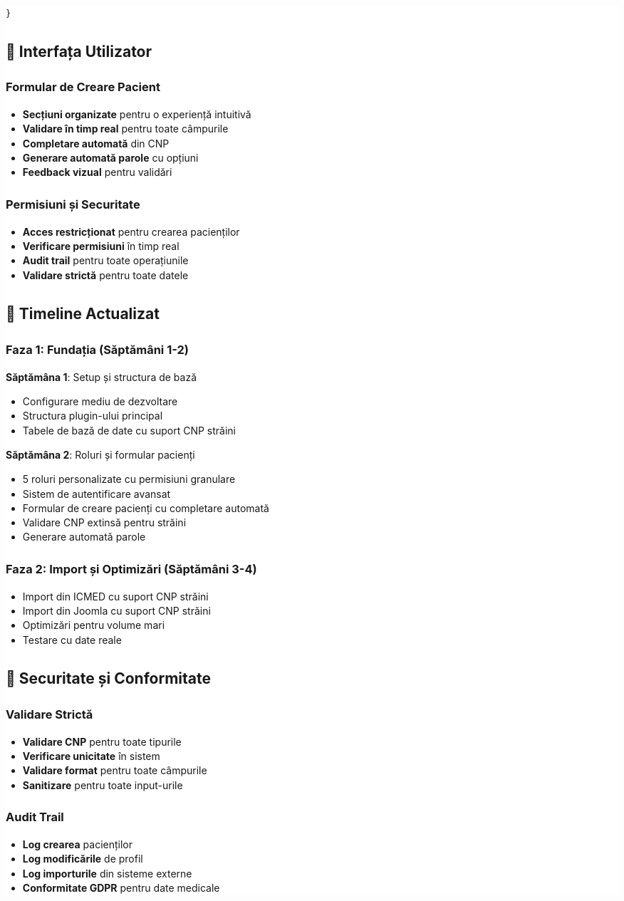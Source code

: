 ```php
}
```

## 🎨 Interfața Utilizator

### Formular de Creare Pacient
- **Secțiuni organizate** pentru o experiență intuitivă
- **Validare în timp real** pentru toate câmpurile
- **Completare automată** din CNP
- **Generare automată parole** cu opțiuni
- **Feedback vizual** pentru validări

### Permisiuni și Securitate
- **Acces restricționat** pentru crearea pacienților
- **Verificare permisiuni** în timp real
- **Audit trail** pentru toate operațiunile
- **Validare strictă** pentru toate datele

## 📅 Timeline Actualizat

### Faza 1: Fundația (Săptămâni 1-2)
**Săptămâna 1**: Setup și structura de bază
- Configurare mediu de dezvoltare
- Structura plugin-ului principal
- Tabele de bază de date cu suport CNP străini

**Săptămâna 2**: Roluri și formular pacienți
- 5 roluri personalizate cu permisiuni granulare
- Sistem de autentificare avansat
- Formular de creare pacienți cu completare automată
- Validare CNP extinsă pentru străini
- Generare automată parole

### Faza 2: Import și Optimizări (Săptămâni 3-4)
- Import din ICMED cu suport CNP străini
- Import din Joomla cu suport CNP străini
- Optimizări pentru volume mari
- Testare cu date reale

## 🔐 Securitate și Conformitate

### Validare Strictă
- **Validare CNP** pentru toate tipurile
- **Verificare unicitate** în sistem
- **Validare format** pentru toate câmpurile
- **Sanitizare** pentru toate input-urile

### Audit Trail
- **Log crearea** pacienților
- **Log modificările** de profil
- **Log importurile** din sisteme externe
- **Conformitate GDPR** pentru date medicale
